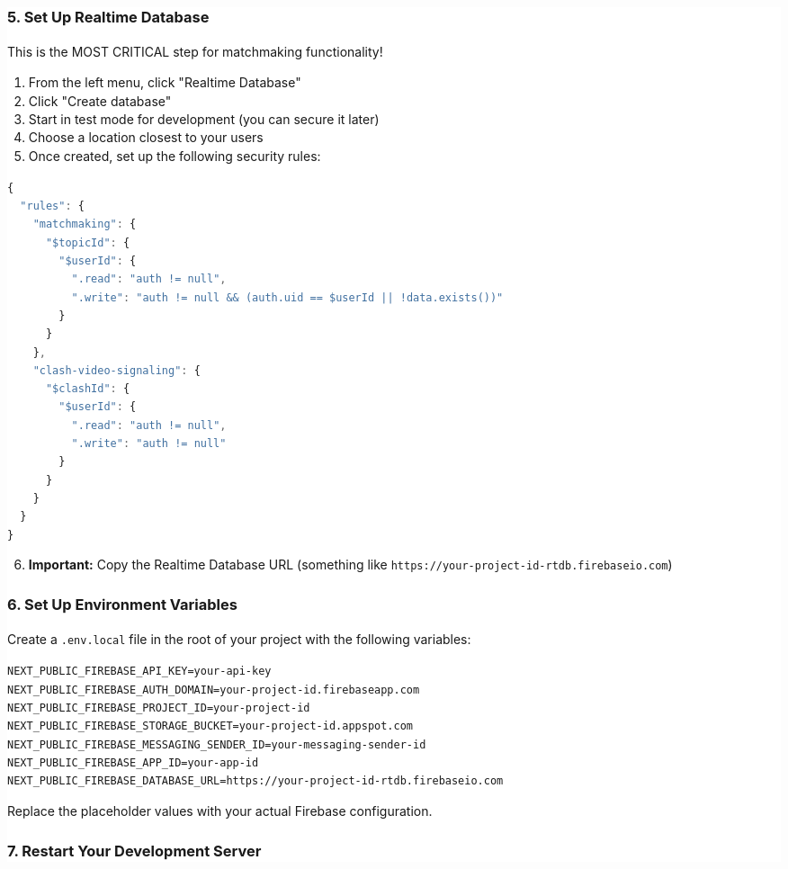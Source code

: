 ### 5. Set Up Realtime Database

This is the MOST CRITICAL step for matchmaking functionality!

1. From the left menu, click "Realtime Database"
2. Click "Create database"
3. Start in test mode for development (you can secure it later)
4. Choose a location closest to your users
5. Once created, set up the following security rules:

```javascript
{
  "rules": {
    "matchmaking": {
      "$topicId": {
        "$userId": {
          ".read": "auth != null",
          ".write": "auth != null && (auth.uid == $userId || !data.exists())"
        }
      }
    },
    "clash-video-signaling": {
      "$clashId": {
        "$userId": {
          ".read": "auth != null",
          ".write": "auth != null"
        }
      }
    }
  }
}
```

6. **Important:** Copy the Realtime Database URL (something like `https://your-project-id-rtdb.firebaseio.com`)

### 6. Set Up Environment Variables

Create a `.env.local` file in the root of your project with the following variables:

```
NEXT_PUBLIC_FIREBASE_API_KEY=your-api-key
NEXT_PUBLIC_FIREBASE_AUTH_DOMAIN=your-project-id.firebaseapp.com
NEXT_PUBLIC_FIREBASE_PROJECT_ID=your-project-id
NEXT_PUBLIC_FIREBASE_STORAGE_BUCKET=your-project-id.appspot.com
NEXT_PUBLIC_FIREBASE_MESSAGING_SENDER_ID=your-messaging-sender-id
NEXT_PUBLIC_FIREBASE_APP_ID=your-app-id
NEXT_PUBLIC_FIREBASE_DATABASE_URL=https://your-project-id-rtdb.firebaseio.com
```

Replace the placeholder values with your actual Firebase configuration.

### 7. Restart Your Development Server
